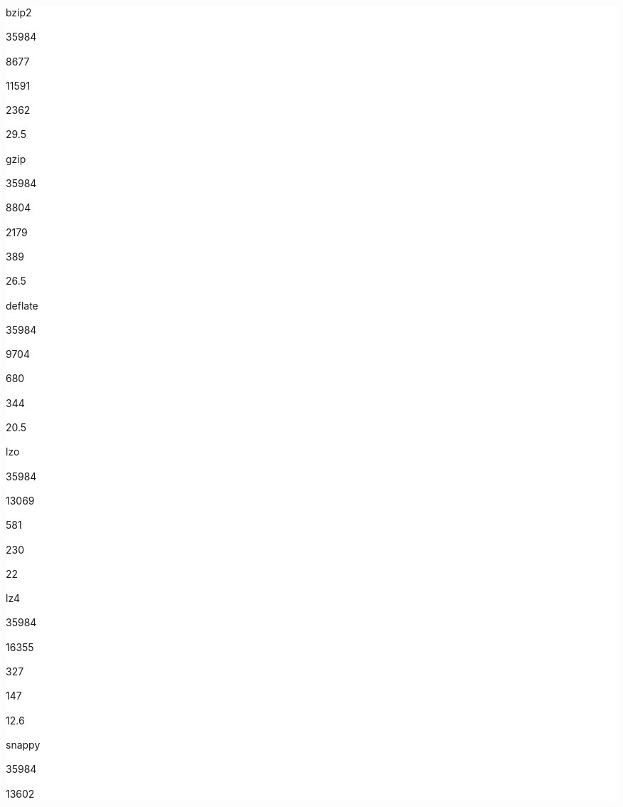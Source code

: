 bzip2

35984

8677

11591

2362

29.5

gzip

35984

8804

2179

389

26.5

deflate

35984

9704

680

344

20.5

lzo

35984

13069

581

230

22

lz4

35984

16355

327

147

12.6

snappy

35984

13602
